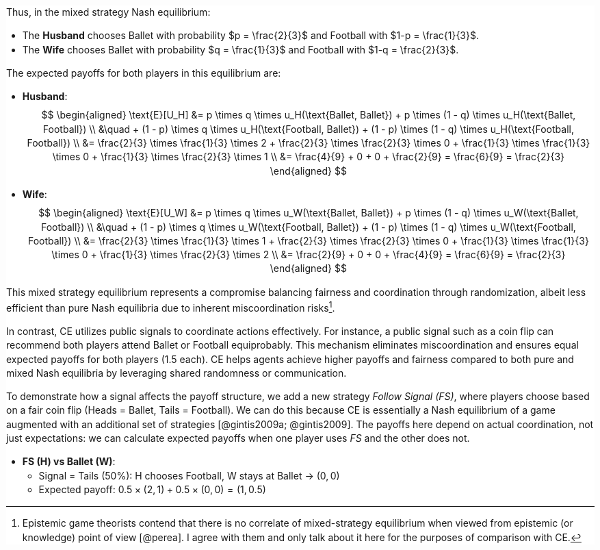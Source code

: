Thus, in the mixed strategy Nash equilibrium:

- The **Husband** chooses Ballet with probability $p = \frac{2}{3}$ and Football with $1-p = \frac{1}{3}$.
- The **Wife** chooses Ballet with probability $q = \frac{1}{3}$ and Football with $1-q = \frac{2}{3}$.

The expected payoffs for both players in this equilibrium are:

- **Husband**: 
$$
\begin{aligned}
\text{E}[U_H] &= p \times q \times u_H(\text{Ballet, Ballet}) + p \times (1 - q) \times u_H(\text{Ballet, Football}) \\
&\quad + (1 - p) \times q \times u_H(\text{Football, Ballet}) + (1 - p) \times (1 - q) \times u_H(\text{Football, Football}) \\
&= \frac{2}{3} \times \frac{1}{3} \times 2 + \frac{2}{3} \times \frac{2}{3} \times 0 + \frac{1}{3} \times \frac{1}{3} \times 0 + \frac{1}{3} \times \frac{2}{3} \times 1 \\
&= \frac{4}{9} + 0 + 0 + \frac{2}{9} = \frac{6}{9} = \frac{2}{3}
\end{aligned}
$$

- **Wife**:
$$
\begin{aligned}
\text{E}[U_W] &= p \times q \times u_W(\text{Ballet, Ballet}) + p \times (1 - q) \times u_W(\text{Ballet, Football}) \\
&\quad + (1 - p) \times q \times u_W(\text{Football, Ballet}) + (1 - p) \times (1 - q) \times u_W(\text{Football, Football}) \\
&= \frac{2}{3} \times \frac{1}{3} \times 1 + \frac{2}{3} \times \frac{2}{3} \times 0 + \frac{1}{3} \times \frac{1}{3} \times 0 + \frac{1}{3} \times \frac{2}{3} \times 2 \\
&= \frac{2}{9} + 0 + 0 + \frac{4}{9} = \frac{6}{9} = \frac{2}{3}
\end{aligned}
$$

This mixed strategy equilibrium represents a compromise balancing fairness and coordination through randomization, albeit less efficient than pure Nash equilibria due to inherent miscoordination risks[^no-mixed].

[^no-mixed]: Epistemic game theorists contend that there is no correlate of mixed-strategy equilibrium when viewed from epistemic (or knowledge) point of view [@perea]. I agree with them and only talk about it here for the purposes of comparison with CE.

In contrast, CE utilizes public signals to coordinate actions effectively. For instance, a public signal such as a coin flip can recommend both players attend Ballet or Football equiprobably. This mechanism eliminates miscoordination and ensures equal expected payoffs for both players ($1.5$ each). CE helps agents achieve higher payoffs and fairness compared to both pure and mixed Nash equilibria by leveraging shared randomness or communication.

To demonstrate how a signal affects the payoff structure, we add a new strategy *Follow Signal (FS)*, where players choose based on a fair coin flip (Heads = Ballet, Tails = Football). We can do this because CE is essentially a Nash equilibrium of a game augmented with an additional set of strategies [@gintis2009a; @gintis2009]. The payoffs here depend on actual coordination, not just expectations: we can calculate expected payoffs when one player uses $FS$ and the other does not.

- **FS (H) vs Ballet (W)**:
    - Signal = Tails (50%): H chooses Football, W stays at Ballet → $(0, 0)$
    - Expected payoff: $0.5 \times (2, 1) + 0.5 \times (0, 0)  =  (1, 0.5)$


[^natural-kinds]: These are "homeostatic property clusters" [@boyd1991], co-occurring properties that define kindhood. They support inductive generalization and scientific inference.
[^corr]: A solution concept from game theory generalizing Nash equilibrium, when all players get a private signal from a third party and it is in their best interest to follow that signal. A notable example is traffic lights. Guala and many other scholars claim social norms to be such correlation devices akin to traffic lights.
[^humean-conventions]: As @hume1998 writes, "It has been asserted by some, that justice arises from human conventions, and proceeds from the voluntary choice, consent, or combination of mankind … if by convention be meant a sense of common interest; which sense each man feels in his own breast, which he remarks in his fellows, and which carries him, in concurrence with others, into a general plan or system of actions, which tends to public utility; it must be owned, that, in this sense, justice arises from human conventions. For if it be allowed (what is, indeed, evident) that the particular consequences of a particular act of justice may be hurtful to the public as well as to individuals; it follows, that every man, in embracing that virtue, must have an eye to the whole plan or system, and must expect the concurrence of his fellows in the same conduct and behaviour. Did all his views terminate in the consequences of each act of his own, his benevolence and humanity, as well as his self-love, might often prescribe to him measures of conduct very different from those, which are agreeable to the strict rules of right and justice …". @schliesser2024 notes that positive social externality is a requirement for a purely "Humean" convention.
[^payoff-matrix]: A payoff matrix is a mathematical representation that shows the possible outcomes for each combination of strategies chosen by the players. Achieving coordination often requires stabilizing communication to arrive at mutual agreement, especially when different individuals or groups have conflicting preferences. This need for a reliable mechanism to resolve coordination issues is crucial in many social contexts.
[^twin-earth]: On a planet identical to Earth in almost all respects but featuring water composed of XYZ rather than H₂O, inhabitants use the term "water" yet refer to different substance. According to Putnam, this illustrates that psychological states alone do not determine meaning; external factors like chemical composition and environmental acquisition influence linguistic reference. His assertion is encapsulated by his famous statement: "meanings just ain't in the head". This will be crucially important for us later in the discussion of the problem of ontic reference within the study of evolution of social conventions.
[^alexander]: The emergence of objective yet relative moral norms in accordance with Lewisian approach and rigor was developed by @mackenzie2007, which echoes "arbitrary yet stable" notion of instrumental conventions.
[^skyrms-learning]: As Skyrms has shown [-@skyrms2010; -@skyrms2010a], the pattern can be learned dynamically in iterated games: both X and Y can be established and recognized with trial-and-error via reinforcement learning.
[^Markov-chain]: A Markov process is a stochastic process that satisfies the *Markov property* (also known as the "memoryless property"): the future state of the process depends only on the present state and not on the sequence of events that preceded it.  In simpler terms, the past doesn't influence the future, given the present. A stochastic process $\{X_t, t \geq 0\}$ is a Markov process if for any $t \geq 0$ and any $s < t$, the conditional probability of $X_t$ given $X_s$ is equal to the unconditional probability of $X_t$ given $X_s$: $P(X_t \in A | X_s \in B, s < t) = P(X_t \in A | X_s \in B)$, where $X_t$ is the state of the process at time $t$, $A$ and $B$ are events in the state space, the state space is denoted by $\mathcal{S}$.